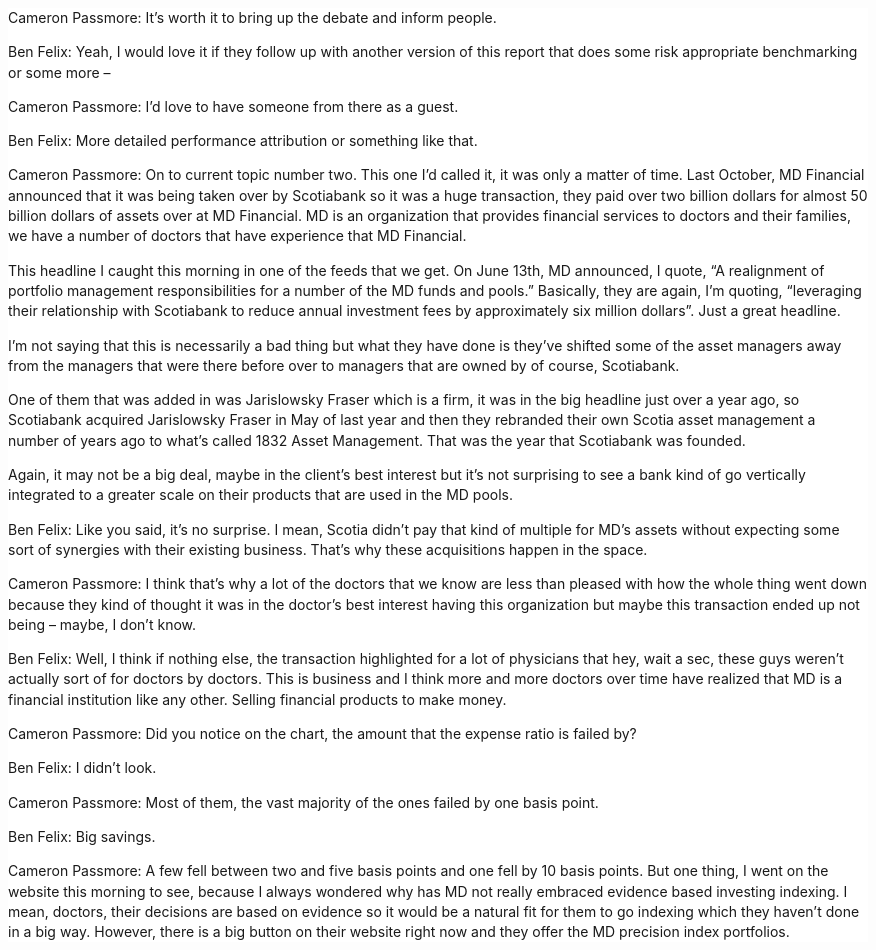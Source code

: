 Cameron Passmore: It’s worth it to bring up the debate and inform people.

Ben Felix: Yeah, I would love it if they follow up with another version of this report that does some risk appropriate benchmarking or some more – 

Cameron Passmore: I’d love to have someone from there as a guest.

Ben Felix: More detailed performance attribution or something like that.

Cameron Passmore: On to current topic number two. This one I’d called it, it was only a matter of time. Last October, MD Financial announced that it was being taken over by Scotiabank so it was a huge transaction, they paid over two billion dollars for almost 50 billion dollars of assets over at MD Financial. MD is an organization that provides financial services to doctors and their families, we have a number of doctors that have experience that MD Financial.

This headline I caught this morning in one of the feeds that we get. On June 13th, MD announced, I quote, “A realignment of portfolio management responsibilities for a number of the MD funds and pools.” Basically, they are again, I’m quoting, “leveraging their relationship with Scotiabank to reduce annual investment fees by approximately six million dollars”. Just a great headline.

I’m not saying that this is necessarily a bad thing but what they have done is they’ve shifted some of the asset managers away from the managers that were there before over to managers that are owned by of course, Scotiabank.

One of them that was added in was Jarislowsky Fraser which is a firm, it was in the big headline just over a year ago, so Scotiabank acquired Jarislowsky Fraser in May of last year and then they rebranded their own Scotia asset management a number of years ago to what’s called 1832 Asset Management. That was the year that Scotiabank was founded.

Again, it may not be a big deal, maybe in the client’s best interest but it’s not surprising to see a bank kind of go vertically integrated to a greater scale on their products that are used in the MD pools.

Ben Felix: Like you said, it’s no surprise. I mean, Scotia didn’t pay that kind of multiple for MD’s assets without expecting some sort of synergies with their existing business. That’s why these acquisitions happen in the space.

Cameron Passmore: I think that’s why a lot of the doctors that we know are less than pleased with how the whole thing went down because they kind of thought it was in the doctor’s best interest having this organization but maybe this transaction ended up not being – maybe, I don’t know.

Ben Felix: Well, I think if nothing else, the transaction highlighted for a lot of physicians that hey, wait a sec, these guys weren’t actually sort of for doctors by doctors. This is business and I think more and more doctors over time have realized that MD is a financial institution like any other. Selling financial products to make money.

Cameron Passmore: Did you notice on the chart, the amount that the expense ratio is failed by?

Ben Felix: I didn’t look.

Cameron Passmore: Most of them, the vast majority of the ones failed by one basis point.

Ben Felix: Big savings.

Cameron Passmore: A few fell between two and five basis points and one fell by 10 basis points. But one thing, I went on the website this morning to see, because I always wondered why has MD not really embraced evidence based investing indexing. I mean, doctors, their decisions are based on evidence so it would be a natural fit for them to go indexing which they haven’t done in a big way. However, there is a big button on their website right now and they offer the MD precision index portfolios. 
